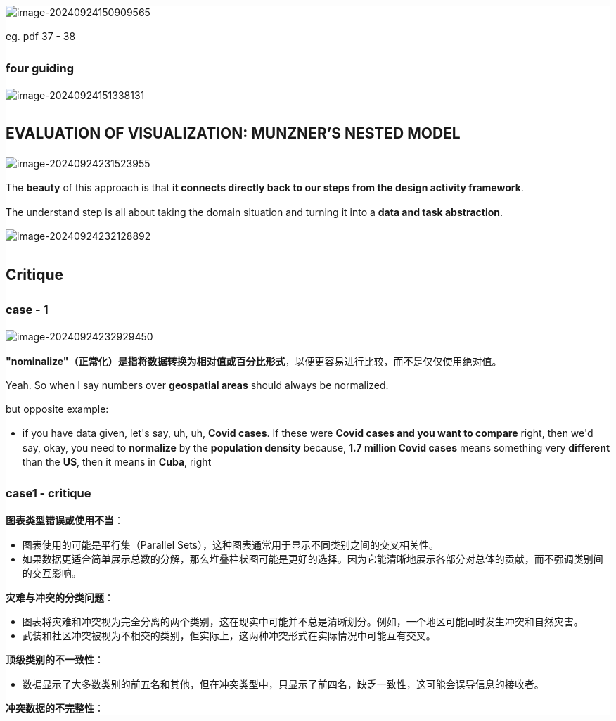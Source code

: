 ![image-20240924150909565](https://linkingblog.oss-eu-central-1.aliyuncs.com/image-20240924150909565.png)

eg. pdf 37 - 38

### four guiding

![image-20240924151338131](https://linkingblog.oss-eu-central-1.aliyuncs.com/image-20240924151338131.png)

## EVALUATION OF VISUALIZATION: MUNZNER’S NESTED MODEL

![image-20240924231523955](https://linkingblog.oss-eu-central-1.aliyuncs.com/image-20240924231523955.png)

The **beauty** of this approach is that **it connects directly back to our steps from the design activity framework**.

The understand step is all about taking the domain situation and turning it into a **data and task abstraction**.

![image-20240924232128892](https://linkingblog.oss-eu-central-1.aliyuncs.com/image-20240924232128892.png)

## Critique

### case - 1

![image-20240924232929450](https://linkingblog.oss-eu-central-1.aliyuncs.com/image-20240924232929450.png)

**"nominalize"（正常化）**是指将数据转换**为相对值或百分比形式**，以便更容易进行比较，而不是仅仅使用绝对值。

Yeah. So when I say numbers over **geospatial areas** should always be normalized.

but opposite example: 

- if you have data given, let's say, uh, uh, **Covid cases**. If these were **Covid cases and you want to compare** right, then we'd say, okay, you need to **normalize** by the **population density** because, **1.7 million Covid cases** means something very **different** than the **US**, then it means in **Cuba**, right 

### case1 - critique

**图表类型错误或使用不当**：

- 图表使用的可能是平行集（Parallel Sets），这种图表通常用于显示不同类别之间的交叉相关性。
- 如果数据更适合简单展示总数的分解，那么堆叠柱状图可能是更好的选择。因为它能清晰地展示各部分对总体的贡献，而不强调类别间的交互影响。

**灾难与冲突的分类问题**：

- 图表将灾难和冲突视为完全分离的两个类别，这在现实中可能并不总是清晰划分。例如，一个地区可能同时发生冲突和自然灾害。
- 武装和社区冲突被视为不相交的类别，但实际上，这两种冲突形式在实际情况中可能互有交叉。

**顶级类别的不一致性**：

- 数据显示了大多数类别的前五名和其他，但在冲突类型中，只显示了前四名，缺乏一致性，这可能会误导信息的接收者。

**冲突数据的不完整性**：
